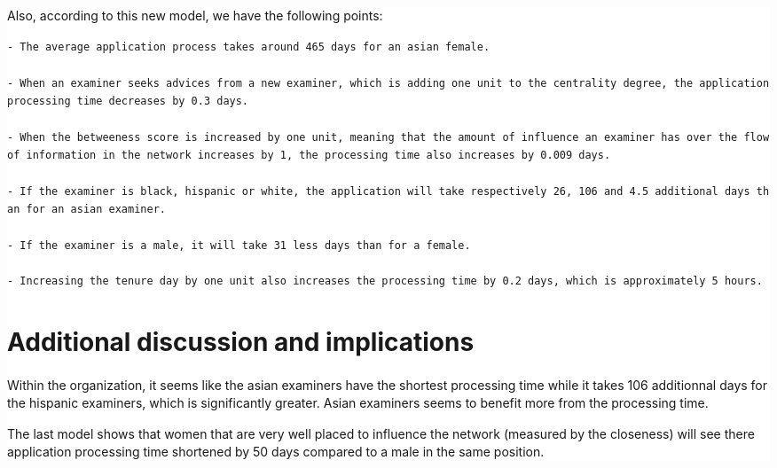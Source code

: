 Also, according to this new model, we have the following points:

    - The average application process takes around 465 days for an asian female.

    - When an examiner seeks advices from a new examiner, which is adding one unit to the centrality degree, the application processing time decreases by 0.3 days.

    - When the betweeness score is increased by one unit, meaning that the amount of influence an examiner has over the flow of information in the network increases by 1, the processing time also increases by 0.009 days.

    - If the examiner is black, hispanic or white, the application will take respectively 26, 106 and 4.5 additional days than for an asian examiner.

    - If the examiner is a male, it will take 31 less days than for a female.

    - Increasing the tenure day by one unit also increases the processing time by 0.2 days, which is approximately 5 hours.

# Additional discussion and implications

Within the organization, it seems like the asian examiners have the
shortest processing time while it takes 106 additionnal days for the
hispanic examiners, which is significantly greater. Asian examiners
seems to benefit more from the processing time.

The last model shows that women that are very well placed to influence
the network (measured by the closeness) will see there application
processing time shortened by 50 days compared to a male in the same
position.
